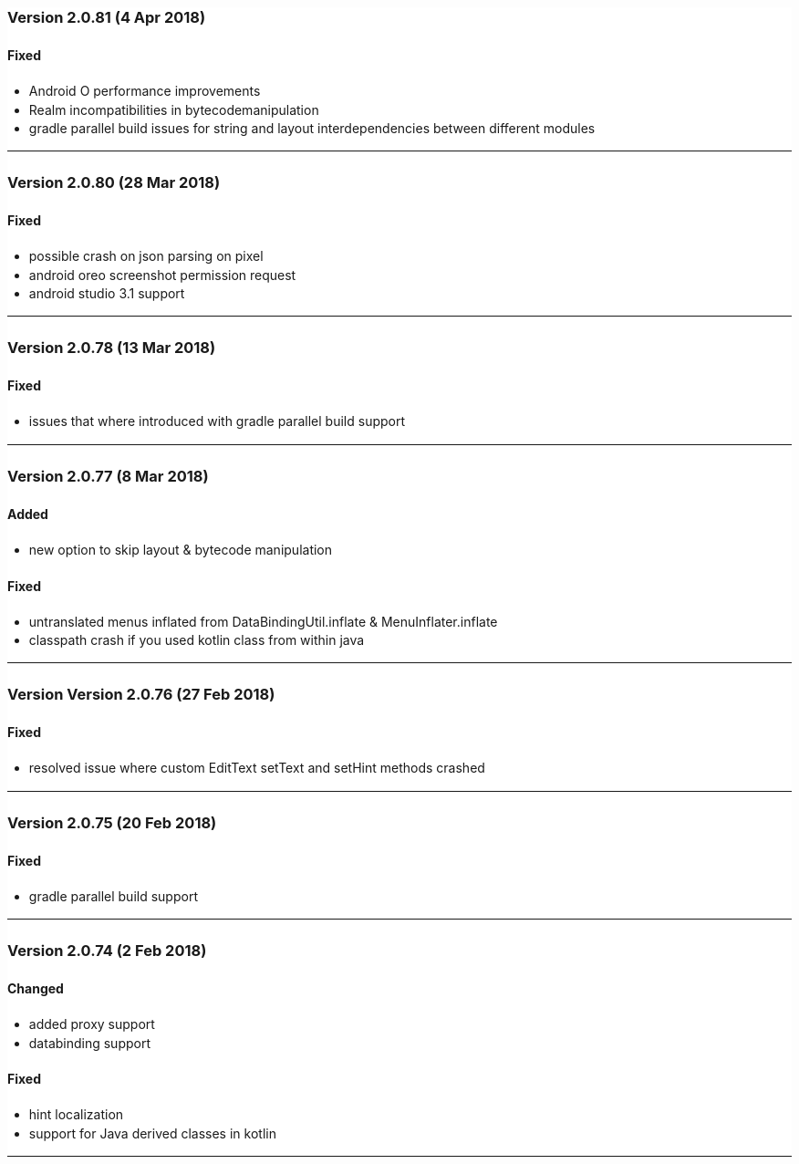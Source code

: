### Version 2.0.81 (4 Apr 2018)
#### Fixed
- Android O performance improvements
- Realm incompatibilities in bytecodemanipulation
- gradle parallel build issues for string and layout interdependencies between different modules

---
### Version 2.0.80 (28 Mar 2018)
#### Fixed
- possible crash on json parsing on pixel
- android oreo screenshot permission request
- android studio 3.1 support

---
### Version 2.0.78 (13 Mar 2018)
#### Fixed
- issues that where introduced with gradle parallel build support

---
### Version 2.0.77 (8 Mar 2018)
#### Added
- new option to skip layout & bytecode manipulation

#### Fixed
- untranslated menus inflated from DataBindingUtil.inflate & MenuInflater.inflate
- classpath crash if you used kotlin class from within java

---
### Version Version 2.0.76 (27 Feb 2018)
#### Fixed
- resolved issue where custom EditText setText and setHint methods crashed

---
### Version 2.0.75 (20 Feb 2018)
#### Fixed
- gradle parallel build support

---
### Version 2.0.74 (2 Feb 2018)
#### Changed
- added proxy support
- databinding support

#### Fixed 
- hint localization
- support for Java derived classes in kotlin

---